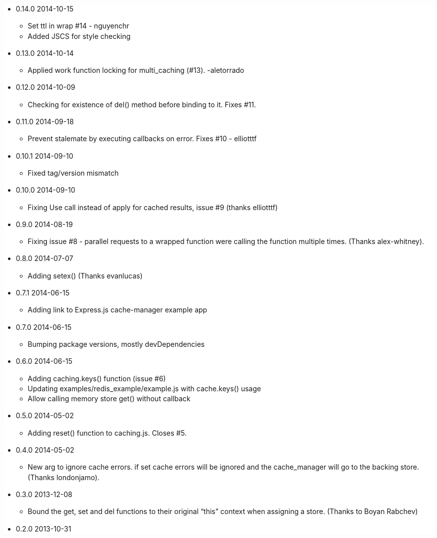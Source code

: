- 0.14.0 2014-10-15

  - Set ttl in wrap #14 - nguyenchr
  - Added JSCS for style checking

- 0.13.0 2014-10-14

  - Applied work function locking for multi_caching (#13). -aletorrado

- 0.12.0 2014-10-09

  - Checking for existence of del() method before binding to it. Fixes #11.

- 0.11.0 2014-09-18

  - Prevent stalemate by executing callbacks on error. Fixes #10 - elliotttf

- 0.10.1 2014-09-10

  - Fixed tag/version mismatch

- 0.10.0 2014-09-10

  - Fixing Use call instead of apply for cached results, issue #9 (thanks elliotttf)

- 0.9.0 2014-08-19

  - Fixing issue #8 - parallel requests to a wrapped function were calling the
    function multiple times. (Thanks alex-whitney).

- 0.8.0 2014-07-07

  - Adding setex() (Thanks evanlucas)

- 0.7.1 2014-06-15

  - Adding link to Express.js cache-manager example app

- 0.7.0 2014-06-15

  - Bumping package versions, mostly devDependencies

- 0.6.0 2014-06-15

  - Adding caching.keys() function (issue #6)
  - Updating examples/redis_example/example.js with cache.keys() usage
  - Allow calling memory store get() without callback

- 0.5.0 2014-05-02

  - Adding reset() function to caching.js. Closes #5.

- 0.4.0 2014-05-02

  - New arg to ignore cache errors. if set cache errors will be ignored
    and the cache_manager will go to the backing store. (Thanks londonjamo).

- 0.3.0 2013-12-08

  - Bound the get, set and del functions to their original “this” context when assigning a store.
    (Thanks to Boyan Rabchev)

- 0.2.0 2013-10-31

